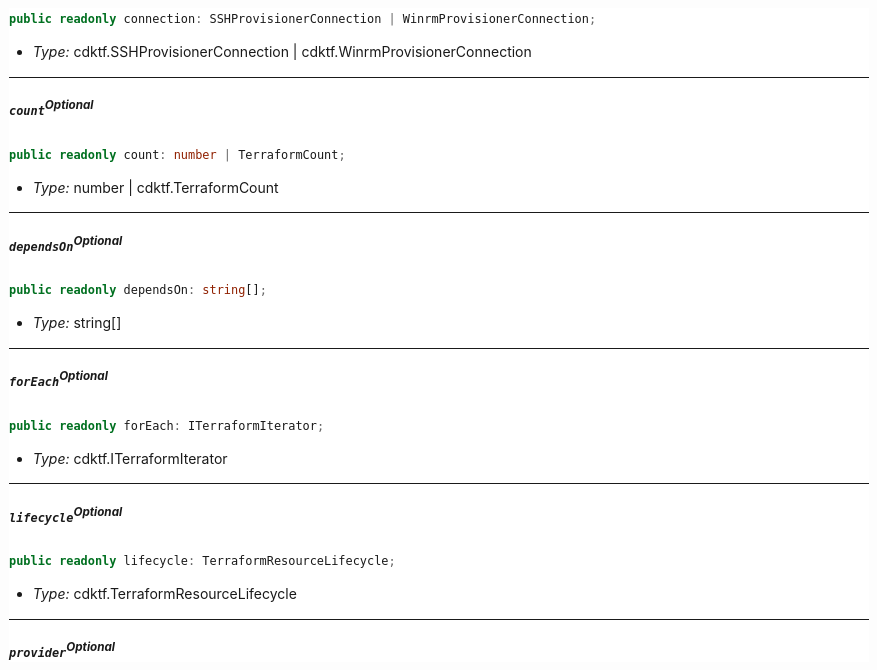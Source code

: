 ```typescript
public readonly connection: SSHProvisionerConnection | WinrmProvisionerConnection;
```

- *Type:* cdktf.SSHProvisionerConnection | cdktf.WinrmProvisionerConnection

---

##### `count`<sup>Optional</sup> <a name="count" id="@cdktf/aws-cdk.mskconnectCustomPlugin.MskconnectCustomPlugin.property.count"></a>

```typescript
public readonly count: number | TerraformCount;
```

- *Type:* number | cdktf.TerraformCount

---

##### `dependsOn`<sup>Optional</sup> <a name="dependsOn" id="@cdktf/aws-cdk.mskconnectCustomPlugin.MskconnectCustomPlugin.property.dependsOn"></a>

```typescript
public readonly dependsOn: string[];
```

- *Type:* string[]

---

##### `forEach`<sup>Optional</sup> <a name="forEach" id="@cdktf/aws-cdk.mskconnectCustomPlugin.MskconnectCustomPlugin.property.forEach"></a>

```typescript
public readonly forEach: ITerraformIterator;
```

- *Type:* cdktf.ITerraformIterator

---

##### `lifecycle`<sup>Optional</sup> <a name="lifecycle" id="@cdktf/aws-cdk.mskconnectCustomPlugin.MskconnectCustomPlugin.property.lifecycle"></a>

```typescript
public readonly lifecycle: TerraformResourceLifecycle;
```

- *Type:* cdktf.TerraformResourceLifecycle

---

##### `provider`<sup>Optional</sup> <a name="provider" id="@cdktf/aws-cdk.mskconnectCustomPlugin.MskconnectCustomPlugin.property.provider"></a>
